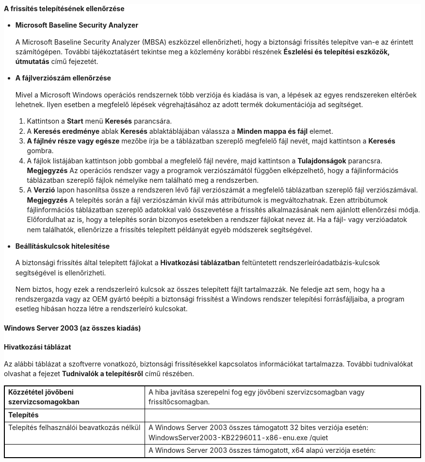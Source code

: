 **A frissítés telepítésének ellenőrzése**

-   **Microsoft Baseline Security Analyzer**

    A Microsoft Baseline Security Analyzer (MBSA) eszközzel ellenőrizheti, hogy a biztonsági frissítés telepítve van-e az érintett számítógépen. További tájékoztatásért tekintse meg a közlemény korábbi részének **Észlelési és telepítési eszközök, útmutatás** című fejezetét.

-   **A fájlverziószám ellenőrzése**

    Mivel a Microsoft Windows operációs rendszernek több verziója és kiadása is van, a lépések az egyes rendszereken eltérőek lehetnek. Ilyen esetben a megfelelő lépések végrehajtásához az adott termék dokumentációja ad segítséget.

    1.  Kattintson a **Start** menü **Keresés** parancsára.
    2.  A **Keresés eredménye** ablak **Keresés** ablaktáblájában válassza a **Minden mappa és fájl** elemet.
    3.  **A fájlnév része vagy egésze** mezőbe írja be a táblázatban szereplő megfelelő fájl nevét, majd kattintson a **Keresés** gombra.
    4.  A fájlok listájában kattintson jobb gombbal a megfelelő fájl nevére, majd kattintson a **Tulajdonságok** parancsra.
        **Megjegyzés** Az operációs rendszer vagy a programok verziószámától függően elképzelhető, hogy a fájlinformációs táblázatban szereplő fájlok némelyike nem található meg a rendszerben.
    5.  A **Verzió** lapon hasonlítsa össze a rendszeren lévő fájl verziószámát a megfelelő táblázatban szereplő fájl verziószámával.
        **Megjegyzés** A telepítés során a fájl verziószámán kívül más attribútumok is megváltozhatnak. Ezen attribútumok fájlinformációs táblázatban szereplő adatokkal való összevetése a frissítés alkalmazásának nem ajánlott ellenőrzési módja. Előfordulhat az is, hogy a telepítés során bizonyos esetekben a rendszer fájlokat nevez át. Ha a fájl- vagy verzióadatok nem találhatók, ellenőrizze a frissítés telepített példányát egyéb módszerek segítségével.

-   **Beállításkulcsok hitelesítése**

    A biztonsági frissítés által telepített fájlokat a **Hivatkozási táblázatban** feltüntetett rendszerleíróadatbázis-kulcsok segítségével is ellenőrizheti.

    Nem biztos, hogy ezek a rendszerleíró kulcsok az összes telepített fájlt tartalmazzák. Ne feledje azt sem, hogy ha a rendszergazda vagy az OEM gyártó beépíti a biztonsági frissítést a Windows rendszer telepítési forrásfájljaiba, a program esetleg hibásan hozza létre a rendszerleíró kulcsokat.

#### Windows Server 2003 (az összes kiadás)

**Hivatkozási táblázat**

Az alábbi táblázat a szoftverre vonatkozó, biztonsági frissítésekkel kapcsolatos információkat tartalmazza. További tudnivalókat olvashat a fejezet **Tudnivalók a telepítésről** című részében.

 
<table style="border:1px solid black;">
<tbody>
<tr class="odd">
<td style="border:1px solid black;"><strong>Közzététel jövőbeni szervizcsomagokban</strong></td>
<td style="border:1px solid black;">A hiba javítása szerepelni fog egy jövőbeni szervizcsomagban vagy frissítőcsomagban.</td>
</tr>
<tr class="even">
<td style="border:1px solid black;"><strong>Telepítés</strong></td>
<td style="border:1px solid black;"></td>
</tr>
<tr class="odd">
<td style="border:1px solid black;">Telepítés felhasználói beavatkozás nélkül</td>
<td style="border:1px solid black;">A Windows Server 2003 összes támogatott 32 bites verziója esetén:<br />
WindowsServer2003-KB2296011-x86-enu.exe /quiet</td>
</tr>
<tr class="even">
<td style="border:1px solid black;"></td>
<td style="border:1px solid black;">A Windows Server 2003 összes támogatott, x64 alapú verziója esetén:<br />